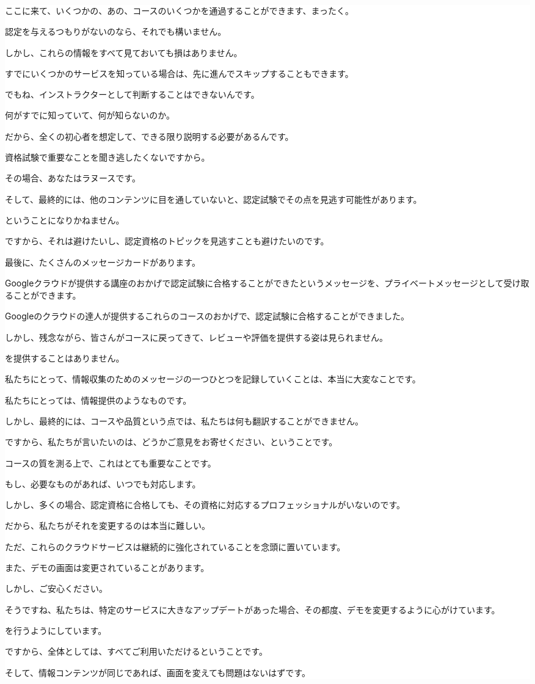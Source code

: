 ここに来て、いくつかの、あの、コースのいくつかを通過することができます、まったく。

認定を与えるつもりがないのなら、それでも構いません。

しかし、これらの情報をすべて見ておいても損はありません。

すでにいくつかのサービスを知っている場合は、先に進んでスキップすることもできます。

でもね、インストラクターとして判断することはできないんです。

何がすでに知っていて、何が知らないのか。

だから、全くの初心者を想定して、できる限り説明する必要があるんです。

資格試験で重要なことを聞き逃したくないですから。

その場合、あなたはラヌースです。

そして、最終的には、他のコンテンツに目を通していないと、認定試験でその点を見逃す可能性があります。

ということになりかねません。

ですから、それは避けたいし、認定資格のトピックを見逃すことも避けたいのです。

最後に、たくさんのメッセージカードがあります。

Googleクラウドが提供する講座のおかげで認定試験に合格することができたというメッセージを、プライベートメッセージとして受け取ることができます。

Googleのクラウドの達人が提供するこれらのコースのおかげで、認定試験に合格することができました。

しかし、残念ながら、皆さんがコースに戻ってきて、レビューや評価を提供する姿は見られません。

を提供することはありません。

私たちにとって、情報収集のためのメッセージの一つひとつを記録していくことは、本当に大変なことです。

私たちにとっては、情報提供のようなものです。

しかし、最終的には、コースや品質という点では、私たちは何も翻訳することができません。

ですから、私たちが言いたいのは、どうかご意見をお寄せください、ということです。

コースの質を測る上で、これはとても重要なことです。

もし、必要なものがあれば、いつでも対応します。

しかし、多くの場合、認定資格に合格しても、その資格に対応するプロフェッショナルがいないのです。



だから、私たちがそれを変更するのは本当に難しい。

ただ、これらのクラウドサービスは継続的に強化されていることを念頭に置いています。

また、デモの画面は変更されていることがあります。

しかし、ご安心ください。

そうですね、私たちは、特定のサービスに大きなアップデートがあった場合、その都度、デモを変更するように心がけています。

を行うようにしています。

ですから、全体としては、すべてご利用いただけるということです。

そして、情報コンテンツが同じであれば、画面を変えても問題はないはずです。
